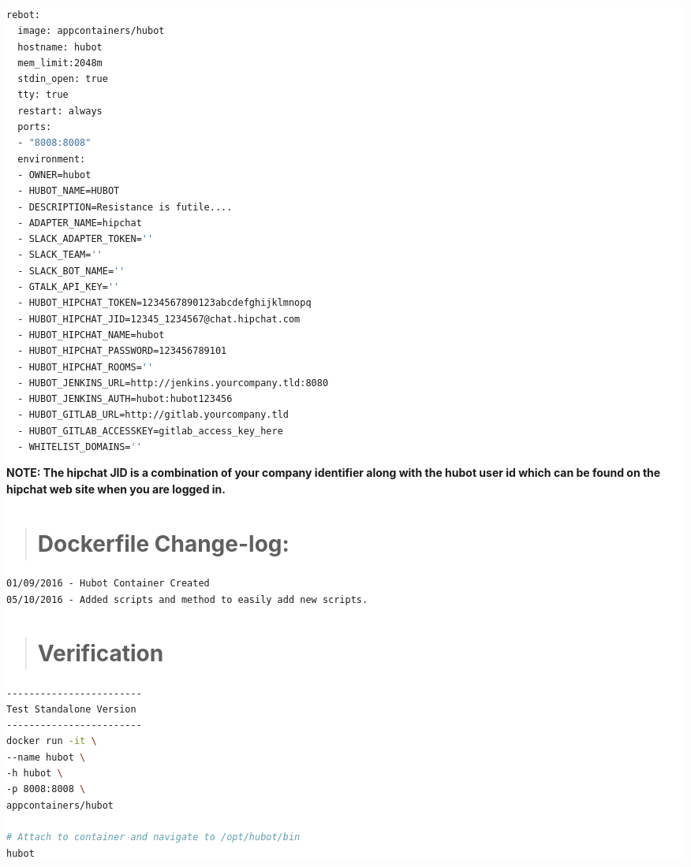 ```bash
rebot:
  image: appcontainers/hubot
  hostname: hubot
  mem_limit:2048m
  stdin_open: true
  tty: true
  restart: always
  ports:
  - "8008:8008"
  environment:
  - OWNER=hubot
  - HUBOT_NAME=HUBOT
  - DESCRIPTION=Resistance is futile....
  - ADAPTER_NAME=hipchat
  - SLACK_ADAPTER_TOKEN=''
  - SLACK_TEAM=''
  - SLACK_BOT_NAME=''
  - GTALK_API_KEY=''
  - HUBOT_HIPCHAT_TOKEN=1234567890123abcdefghijklmnopq
  - HUBOT_HIPCHAT_JID=12345_1234567@chat.hipchat.com
  - HUBOT_HIPCHAT_NAME=hubot
  - HUBOT_HIPCHAT_PASSWORD=123456789101
  - HUBOT_HIPCHAT_ROOMS=''
  - HUBOT_JENKINS_URL=http://jenkins.yourcompany.tld:8080
  - HUBOT_JENKINS_AUTH=hubot:hubot123456
  - HUBOT_GITLAB_URL=http://gitlab.yourcompany.tld
  - HUBOT_GITLAB_ACCESSKEY=gitlab_access_key_here
  - WHITELIST_DOMAINS=''
```


__NOTE: The hipchat JID is a combination of your company identifier along with the hubot user id which can be found on the hipchat web site when you are logged in.__


># Dockerfile Change-log:

    01/09/2016 - Hubot Container Created
    05/10/2016 - Added scripts and method to easily add new scripts.


># Verification

```bash
------------------------
Test Standalone Version
------------------------
docker run -it \
--name hubot \
-h hubot \
-p 8008:8008 \
appcontainers/hubot

# Attach to container and navigate to /opt/hubot/bin
hubot
```
